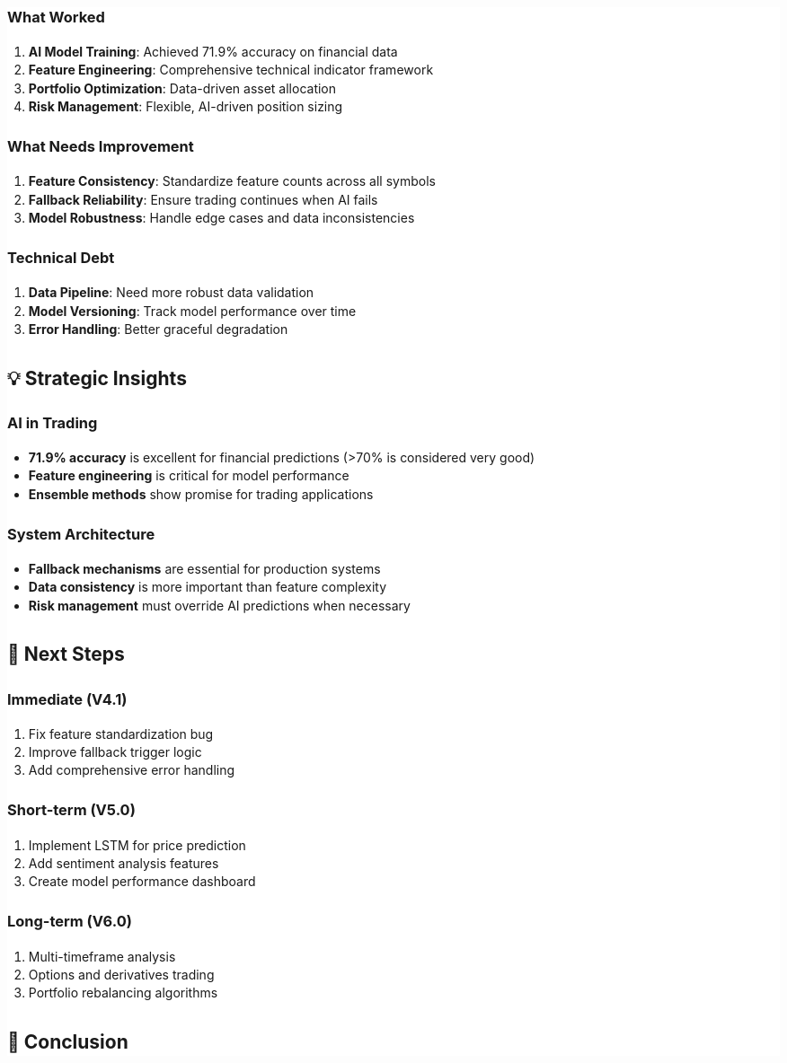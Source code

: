### What Worked
1. **AI Model Training**: Achieved 71.9% accuracy on financial data
2. **Feature Engineering**: Comprehensive technical indicator framework
3. **Portfolio Optimization**: Data-driven asset allocation
4. **Risk Management**: Flexible, AI-driven position sizing

### What Needs Improvement
1. **Feature Consistency**: Standardize feature counts across all symbols
2. **Fallback Reliability**: Ensure trading continues when AI fails
3. **Model Robustness**: Handle edge cases and data inconsistencies

### Technical Debt
1. **Data Pipeline**: Need more robust data validation
2. **Model Versioning**: Track model performance over time
3. **Error Handling**: Better graceful degradation

## 💡 Strategic Insights

### AI in Trading
- **71.9% accuracy** is excellent for financial predictions (>70% is considered very good)
- **Feature engineering** is critical for model performance
- **Ensemble methods** show promise for trading applications

### System Architecture
- **Fallback mechanisms** are essential for production systems
- **Data consistency** is more important than feature complexity
- **Risk management** must override AI predictions when necessary

## 🔮 Next Steps

### Immediate (V4.1)
1. Fix feature standardization bug
2. Improve fallback trigger logic
3. Add comprehensive error handling

### Short-term (V5.0)
1. Implement LSTM for price prediction
2. Add sentiment analysis features
3. Create model performance dashboard

### Long-term (V6.0)
1. Multi-timeframe analysis
2. Options and derivatives trading
3. Portfolio rebalancing algorithms

## 🏁 Conclusion
